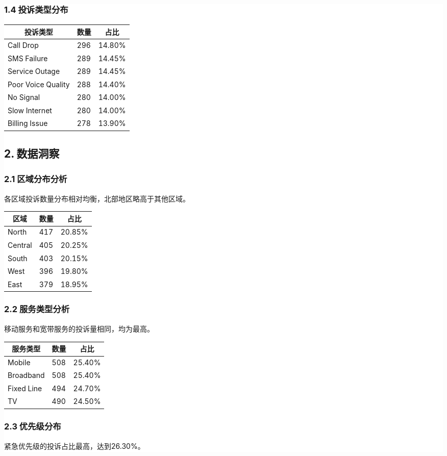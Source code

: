 ### 1.4 投诉类型分布

| 投诉类型 | 数量 | 占比 |
|---------|------|------|
| Call Drop | 296 | 14.80% |
| SMS Failure | 289 | 14.45% |
| Service Outage | 289 | 14.45% |
| Poor Voice Quality | 288 | 14.40% |
| No Signal | 280 | 14.00% |
| Slow Internet | 280 | 14.00% |
| Billing Issue | 278 | 13.90% |

## 2. 数据洞察

### 2.1 区域分布分析

各区域投诉数量分布相对均衡，北部地区略高于其他区域。

| 区域 | 数量 | 占比 |
|------|------|------|
| North | 417 | 20.85% |
| Central | 405 | 20.25% |
| South | 403 | 20.15% |
| West | 396 | 19.80% |
| East | 379 | 18.95% |

### 2.2 服务类型分析

移动服务和宽带服务的投诉量相同，均为最高。

| 服务类型 | 数量 | 占比 |
|---------|------|------|
| Mobile | 508 | 25.40% |
| Broadband | 508 | 25.40% |
| Fixed Line | 494 | 24.70% |
| TV | 490 | 24.50% |

### 2.3 优先级分布

紧急优先级的投诉占比最高，达到26.30%。
